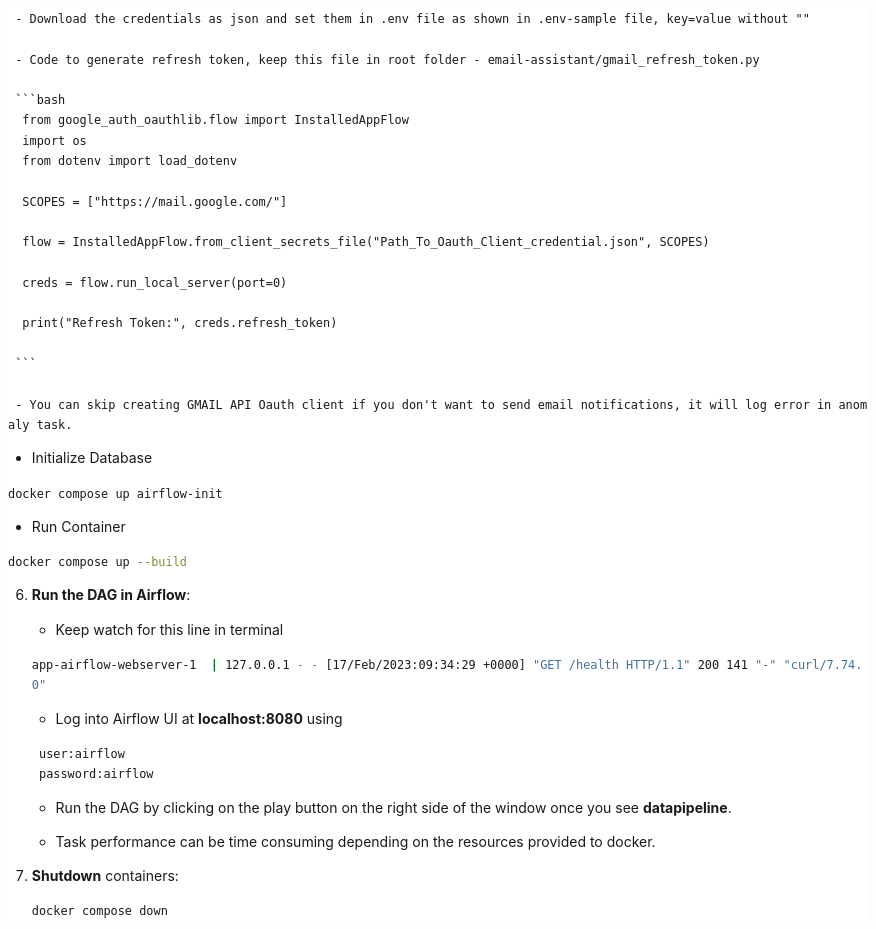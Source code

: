      - Download the credentials as json and set them in .env file as shown in .env-sample file, key=value without ""

     - Code to generate refresh token, keep this file in root folder - email-assistant/gmail_refresh_token.py

     ```bash
      from google_auth_oauthlib.flow import InstalledAppFlow
      import os
      from dotenv import load_dotenv

      SCOPES = ["https://mail.google.com/"]

      flow = InstalledAppFlow.from_client_secrets_file("Path_To_Oauth_Client_credential.json", SCOPES)

      creds = flow.run_local_server(port=0)

      print("Refresh Token:", creds.refresh_token)

     ```

     - You can skip creating GMAIL API Oauth client if you don't want to send email notifications, it will log error in anomaly task.

   - Initialize Database

   ```bash
   docker compose up airflow-init
   ```

   - Run Container

   ```bash
   docker compose up --build
   ```

6. **Run the DAG in Airflow**:

   - Keep watch for this line in terminal

   ```bash
   app-airflow-webserver-1  | 127.0.0.1 - - [17/Feb/2023:09:34:29 +0000] "GET /health HTTP/1.1" 200 141 "-" "curl/7.74.0"
   ```

   - Log into Airflow UI at **localhost:8080** using

   ```bash
    user:airflow
    password:airflow
   ```

   - Run the DAG by clicking on the play button on the right side of the window once you see **datapipeline**.

   - Task performance can be time consuming depending on the resources provided to docker.

7. **Shutdown** containers:

   ```bash
   docker compose down
   ```
